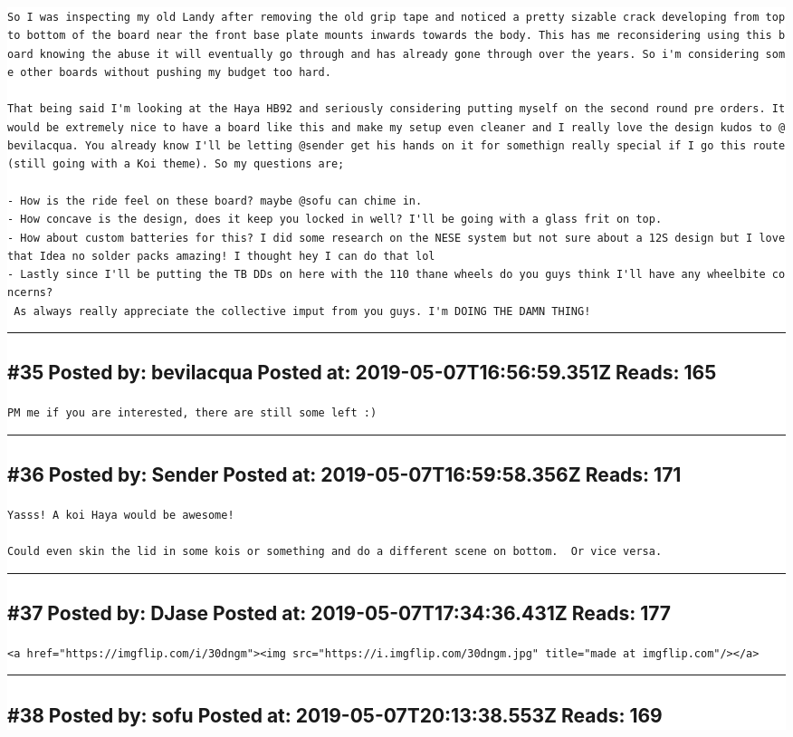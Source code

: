 ```
So I was inspecting my old Landy after removing the old grip tape and noticed a pretty sizable crack developing from top to bottom of the board near the front base plate mounts inwards towards the body. This has me reconsidering using this board knowing the abuse it will eventually go through and has already gone through over the years. So i'm considering some other boards without pushing my budget too hard. 

That being said I'm looking at the Haya HB92 and seriously considering putting myself on the second round pre orders. It would be extremely nice to have a board like this and make my setup even cleaner and I really love the design kudos to @bevilacqua. You already know I'll be letting @sender get his hands on it for somethign really special if I go this route (still going with a Koi theme). So my questions are;

- How is the ride feel on these board? maybe @sofu can chime in. 
- How concave is the design, does it keep you locked in well? I'll be going with a glass frit on top. 
- How about custom batteries for this? I did some research on the NESE system but not sure about a 12S design but I love that Idea no solder packs amazing! I thought hey I can do that lol
- Lastly since I'll be putting the TB DDs on here with the 110 thane wheels do you guys think I'll have any wheelbite concerns? 
 As always really appreciate the collective imput from you guys. I'm DOING THE DAMN THING!
```

---
## \#35 Posted by: bevilacqua Posted at: 2019-05-07T16:56:59.351Z Reads: 165

```
PM me if you are interested, there are still some left :)
```

---
## \#36 Posted by: Sender Posted at: 2019-05-07T16:59:58.356Z Reads: 171

```
Yasss! A koi Haya would be awesome!

Could even skin the lid in some kois or something and do a different scene on bottom.  Or vice versa.
```

---
## \#37 Posted by: DJase Posted at: 2019-05-07T17:34:36.431Z Reads: 177

```
<a href="https://imgflip.com/i/30dngm"><img src="https://i.imgflip.com/30dngm.jpg" title="made at imgflip.com"/></a>
```

---
## \#38 Posted by: sofu Posted at: 2019-05-07T20:13:38.553Z Reads: 169
